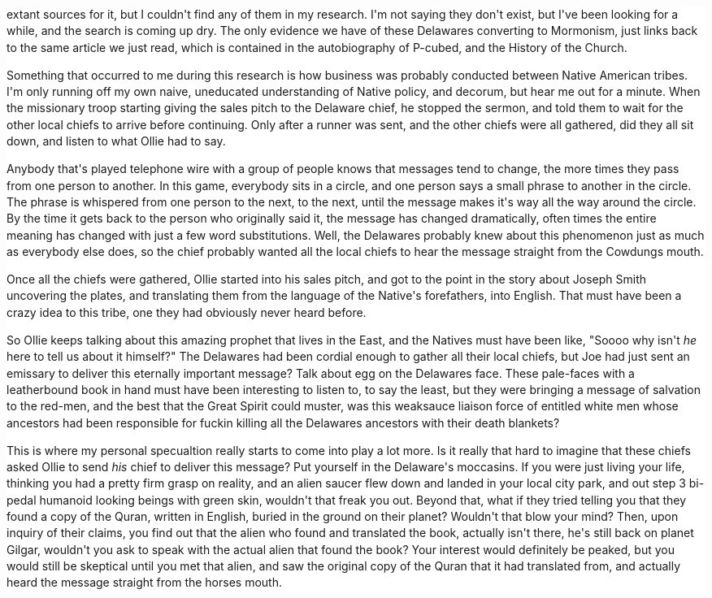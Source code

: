 extant sources for it, but I couldn't find any of them in my research.
I'm not saying they don't exist, but I've been looking for a while, and
the search is coming up dry. The only evidence we have of these
Delawares converting to Mormonism, just links back to the same article
we just read, which is contained in the autobiography of P-cubed, and
the History of the Church.

Something that occurred to me during this research is how business was
probably conducted between Native American tribes. I'm only running off
my own naive, uneducated understanding of Native policy, and decorum,
but hear me out for a minute. When the missionary troop starting giving
the sales pitch to the Delaware chief, he stopped the sermon, and told
them to wait for the other local chiefs to arrive before continuing.
Only after a runner was sent, and the other chiefs were all gathered,
did they all sit down, and listen to what Ollie had to say.

Anybody that's played telephone wire with a group of people knows that
messages tend to change, the more times they pass from one person to
another. In this game, everybody sits in a circle, and one person says a
small phrase to another in the circle. The phrase is whispered from one
person to the next, to the next, until the message makes it's way all
the way around the circle. By the time it gets back to the person who
originally said it, the message has changed dramatically, often times
the entire meaning has changed with just a few word substitutions. Well,
the Delawares probably knew about this phenomenon just as much as
everybody else does, so the chief probably wanted all the local chiefs
to hear the message straight from the Cowdungs mouth. 

Once all the chiefs were gathered, Ollie started into his sales pitch,
and got to the point in the story about Joseph Smith uncovering the
plates, and translating them from the language of the Native's
forefathers, into English. That must have been a crazy idea to this
tribe, one they had obviously never heard before. 

So Ollie keeps talking about this amazing prophet that lives in the
East, and the Natives must have been like, "Soooo why isn't *he* here to
tell us about it himself?" The Delawares had been cordial enough to
gather all their local chiefs, but Joe had just sent an emissary to
deliver this eternally important message? Talk about egg on the
Delawares face. These pale-faces with a leatherbound book in hand must
have been interesting to listen to, to say the least, but they were
bringing a message of salvation to the red-men, and the best that the
Great Spirit could muster, was this weaksauce liaison force of entitled
white men whose ancestors had been responsible for fuckin killing all
the Delawares ancestors with their death blankets?

This is where my personal specualtion really starts to come into play a
lot more. Is it really that hard to imagine that these chiefs asked
Ollie to send *his* chief to deliver this message? Put yourself in the
Delaware's moccasins. If you were just living your life, thinking you
had a pretty firm grasp on reality, and an alien saucer flew down and
landed in your local city park, and out step 3 bi-pedal humanoid looking
beings with green skin, wouldn't that freak you out. Beyond that, what
if they tried telling you that they found a copy of the Quran, written
in English, buried in the ground on their planet? Wouldn't that blow
your mind? Then, upon inquiry of their claims, you find out that the
alien who found and translated the book, actually isn't there, he's
still back on planet Gilgar, wouldn't you ask to speak with the actual
alien that found the book? Your interest would definitely be peaked, but
you would still be skeptical until you met that alien, and saw the
original copy of the Quran that it had translated from, and actually
heard the message straight from the horses mouth. 

